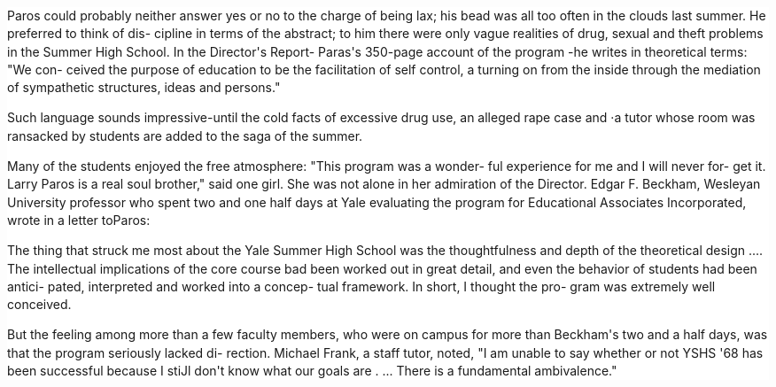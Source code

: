 Paros could probably neither answer 
yes or no to the charge of being lax; his 
bead was all too often in the clouds last 
summer. He preferred to think of dis-
cipline in terms of the abstract; to him 
there were only vague realities of drug, 
sexual and theft problems in the Summer 
High School. In the Director's Report-
Paras's 350-page account of the program 
-he writes in theoretical terms: "We con-
ceived the purpose of education to be the 
facilitation of self control, a turning on 
from the inside through the mediation of 
sympathetic structures, ideas and persons." 

Such language sounds impressive-until 
the cold facts of excessive drug use, an 
alleged rape case and ·a tutor whose room 
was ransacked by students are added to the 
saga of the summer. 

Many of the students enjoyed the free 
atmosphere: "This program was a wonder-
ful experience for me and I will never for-
get it. Larry Paros is a real soul brother," 
said one girl. She was not alone in her 
admiration of the Director. Edgar F. 
Beckham, Wesleyan University professor 
who spent two and one half days at Yale 
evaluating the program for Educational 
Associates Incorporated, wrote in a letter 
toParos: 

The thing that struck me most about the Yale 
Summer High School was the thoughtfulness 
and depth of the theoretical design .... The 
intellectual implications of the core course 
bad been worked out in great detail, and even 
the behavior of students had been antici-
pated, interpreted and worked into a concep-
tual framework. In short, I thought the pro-
gram was extremely well conceived. 

But the feeling among more than a few 
faculty members, who were on campus for 
more than Beckham's two and a half days, 
was that the program seriously lacked di-
rection. Michael Frank, a staff tutor, noted, 
"I am unable to say whether or not YSHS 
'68 has been successful because I stiJl don't 
know what our goals are . ... There is a 
fundamental ambivalence." 
